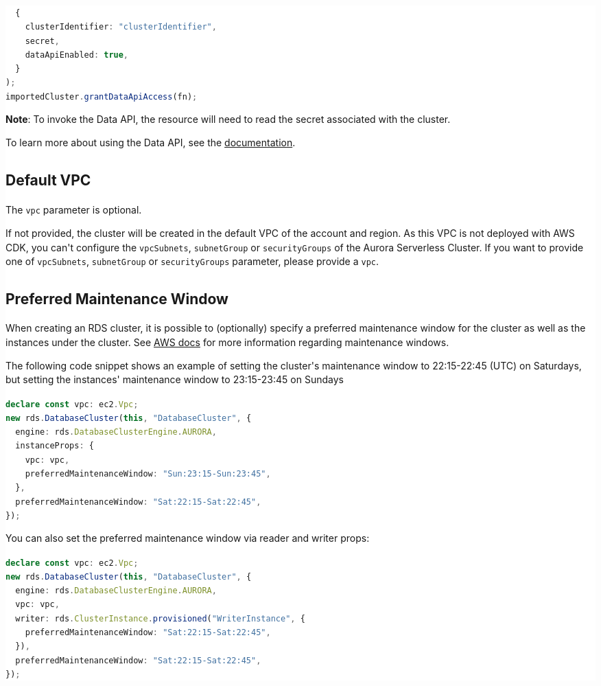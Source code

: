 ```ts
  {
    clusterIdentifier: "clusterIdentifier",
    secret,
    dataApiEnabled: true,
  }
);
importedCluster.grantDataApiAccess(fn);
```

**Note**: To invoke the Data API, the resource will need to read the secret associated with the cluster.

To learn more about using the Data API, see the [documentation](https://docs.aws.amazon.com/AmazonRDS/latest/AuroraUserGuide/data-api.html).

## Default VPC

The `vpc` parameter is optional.

If not provided, the cluster will be created in the default VPC of the account and region.
As this VPC is not deployed with AWS CDK, you can't configure the `vpcSubnets`, `subnetGroup` or `securityGroups` of the Aurora Serverless Cluster.
If you want to provide one of `vpcSubnets`, `subnetGroup` or `securityGroups` parameter, please provide a `vpc`.

## Preferred Maintenance Window

When creating an RDS cluster, it is possible to (optionally) specify a preferred maintenance window for the cluster as well as the instances under the cluster.
See [AWS docs](https://docs.aws.amazon.com/AmazonRDS/latest/AuroraUserGuide/USER_UpgradeDBInstance.Maintenance.html#Concepts.DBMaintenance) for more information regarding maintenance windows.

The following code snippet shows an example of setting the cluster's maintenance window to 22:15-22:45 (UTC) on Saturdays, but setting the instances' maintenance window
to 23:15-23:45 on Sundays

```ts
declare const vpc: ec2.Vpc;
new rds.DatabaseCluster(this, "DatabaseCluster", {
  engine: rds.DatabaseClusterEngine.AURORA,
  instanceProps: {
    vpc: vpc,
    preferredMaintenanceWindow: "Sun:23:15-Sun:23:45",
  },
  preferredMaintenanceWindow: "Sat:22:15-Sat:22:45",
});
```

You can also set the preferred maintenance window via reader and writer props:

```ts
declare const vpc: ec2.Vpc;
new rds.DatabaseCluster(this, "DatabaseCluster", {
  engine: rds.DatabaseClusterEngine.AURORA,
  vpc: vpc,
  writer: rds.ClusterInstance.provisioned("WriterInstance", {
    preferredMaintenanceWindow: "Sat:22:15-Sat:22:45",
  }),
  preferredMaintenanceWindow: "Sat:22:15-Sat:22:45",
});
```
